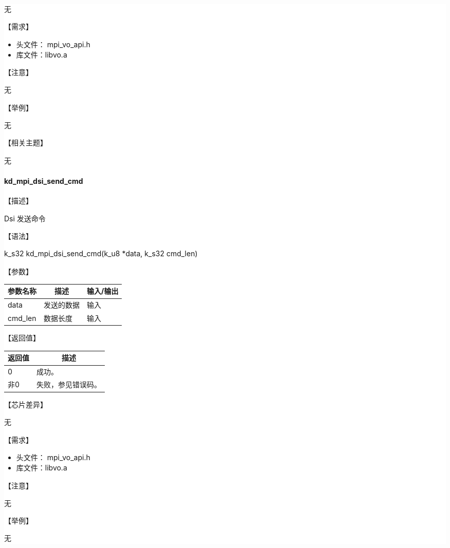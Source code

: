 无

【需求】

- 头文件： mpi_vo_api.h
- 库文件：libvo.a

【注意】

无

【举例】

无

【相关主题】

无

#### kd_mpi_dsi_send_cmd

【描述】

Dsi 发送命令

【语法】

k_s32 kd_mpi_dsi_send_cmd(k_u8 \*data, k_s32 cmd_len)

【参数】

| 参数名称 | 描述       | 输入/输出 |
|----------|------------|-----------|
| data     | 发送的数据 | 输入      |
| cmd_len  | 数据长度   | 输入      |

【返回值】

| 返回值 | 描述               |
|--------|--------------------|
| 0      | 成功。             |
| 非0    | 失败，参见错误码。 |

【芯片差异】

无

【需求】

- 头文件： mpi_vo_api.h
- 库文件：libvo.a

【注意】

无

【举例】

无
